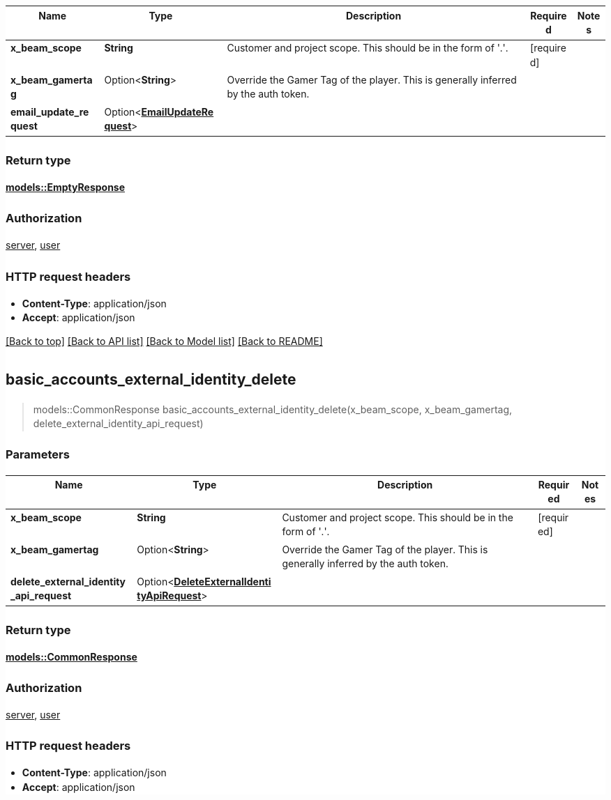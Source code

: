 Name | Type | Description  | Required | Notes
------------- | ------------- | ------------- | ------------- | -------------
**x_beam_scope** | **String** | Customer and project scope. This should be in the form of '<customer-id>.<project-id>'. | [required] |
**x_beam_gamertag** | Option<**String**> | Override the Gamer Tag of the player. This is generally inferred by the auth token. |  |
**email_update_request** | Option<[**EmailUpdateRequest**](EmailUpdateRequest.md)> |  |  |

### Return type

[**models::EmptyResponse**](EmptyResponse.md)

### Authorization

[server](../README.md#server), [user](../README.md#user)

### HTTP request headers

- **Content-Type**: application/json
- **Accept**: application/json

[[Back to top]](#) [[Back to API list]](../README.md#documentation-for-api-endpoints) [[Back to Model list]](../README.md#documentation-for-models) [[Back to README]](../README.md)


## basic_accounts_external_identity_delete

> models::CommonResponse basic_accounts_external_identity_delete(x_beam_scope, x_beam_gamertag, delete_external_identity_api_request)


### Parameters


Name | Type | Description  | Required | Notes
------------- | ------------- | ------------- | ------------- | -------------
**x_beam_scope** | **String** | Customer and project scope. This should be in the form of '<customer-id>.<project-id>'. | [required] |
**x_beam_gamertag** | Option<**String**> | Override the Gamer Tag of the player. This is generally inferred by the auth token. |  |
**delete_external_identity_api_request** | Option<[**DeleteExternalIdentityApiRequest**](DeleteExternalIdentityApiRequest.md)> |  |  |

### Return type

[**models::CommonResponse**](CommonResponse.md)

### Authorization

[server](../README.md#server), [user](../README.md#user)

### HTTP request headers

- **Content-Type**: application/json
- **Accept**: application/json
